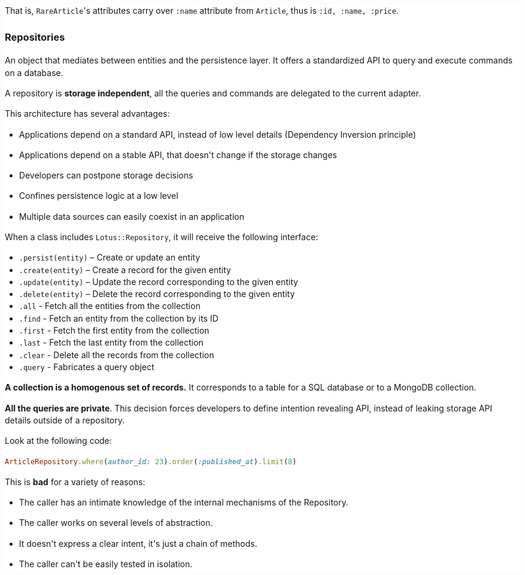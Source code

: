 That is, `RareArticle`'s attributes carry over `:name` attribute from `Article`,
thus is `:id, :name, :price`.

### Repositories

An object that mediates between entities and the persistence layer.
It offers a standardized API to query and execute commands on a database.

A repository is **storage independent**, all the queries and commands are
delegated to the current adapter.

This architecture has several advantages:

  * Applications depend on a standard API, instead of low level details
    (Dependency Inversion principle)

  * Applications depend on a stable API, that doesn't change if the
    storage changes

  * Developers can postpone storage decisions

  * Confines persistence logic at a low level

  * Multiple data sources can easily coexist in an application

When a class includes `Lotus::Repository`, it will receive the following interface:

  * `.persist(entity)` – Create or update an entity
  * `.create(entity)`  – Create a record for the given entity
  * `.update(entity)`  – Update the record corresponding to the given entity
  * `.delete(entity)`  – Delete the record corresponding to the given entity
  * `.all`   - Fetch all the entities from the collection
  * `.find`  - Fetch an entity from the collection by its ID
  * `.first` - Fetch the first entity from the collection
  * `.last`  - Fetch the last entity from the collection
  * `.clear` - Delete all the records from the collection
  * `.query` - Fabricates a query object

**A collection is a homogenous set of records.**
It corresponds to a table for a SQL database or to a MongoDB collection.

**All the queries are private**.
This decision forces developers to define intention revealing API, instead of leaking storage API details outside of a repository.

Look at the following code:

```ruby
ArticleRepository.where(author_id: 23).order(:published_at).limit(8)
```

This is **bad** for a variety of reasons:

  * The caller has an intimate knowledge of the internal mechanisms of the Repository.

  * The caller works on several levels of abstraction.

  * It doesn't express a clear intent, it's just a chain of methods.

  * The caller can't be easily tested in isolation.
